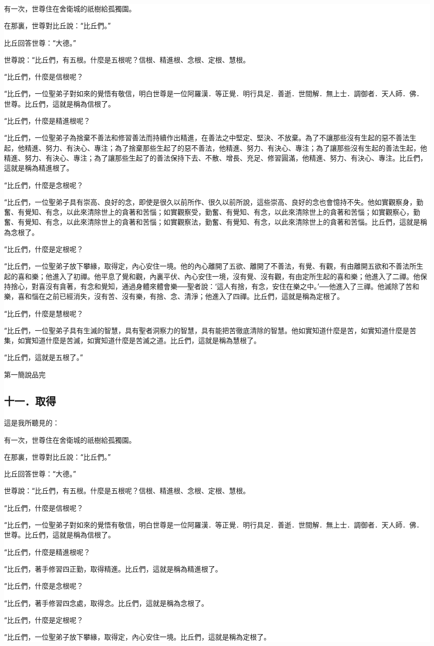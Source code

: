 有一次，世尊住在舍衛城的祇樹給孤獨園。

在那裏，世尊對比丘說：“比丘們。”

比丘回答世尊：“大德。”

世尊說：“比丘們，有五根。什麼是五根呢？信根、精進根、念根、定根、慧根。

“比丘們，什麼是信根呢？

“比丘們，一位聖弟子對如來的覺悟有敬信，明白世尊是一位阿羅漢．等正覺．明行具足．善逝．世間解．無上士．調御者．天人師．佛．世尊。比丘們，這就是稱為信根了。

“比丘們，什麼是精進根呢？

“比丘們，一位聖弟子為捨棄不善法和修習善法而持續作出精進，在善法之中堅定、堅決、不放棄。為了不讓那些沒有生起的惡不善法生起，他精進、努力、有決心、專注；為了捨棄那些生起了的惡不善法，他精進、努力、有決心、專注；為了讓那些沒有生起的善法生起，他精進、努力、有決心、專注；為了讓那些生起了的善法保持下去、不散、增長、充足、修習圓滿，他精進、努力、有決心、專注。比丘們，這就是稱為精進根了。

“比丘們，什麼是念根呢？

“比丘們，一位聖弟子具有崇高、良好的念，即使是很久以前所作、很久以前所說，這些崇高、良好的念也會憶持不失。他如實觀察身，勤奮、有覺知、有念，以此來清除世上的貪著和苦惱；如實觀察受，勤奮、有覺知、有念，以此來清除世上的貪著和苦惱；如實觀察心，勤奮、有覺知、有念，以此來清除世上的貪著和苦惱；如實觀察法，勤奮、有覺知、有念，以此來清除世上的貪著和苦惱。比丘們，這就是稱為念根了。

“比丘們，什麼是定根呢？

“比丘們，一位聖弟子放下攀緣，取得定，內心安住一境。他的內心離開了五欲、離開了不善法，有覺、有觀，有由離開五欲和不善法所生起的喜和樂；他進入了初禪。他平息了覺和觀，內裏平伏、內心安住一境，沒有覺、沒有觀，有由定所生起的喜和樂；他進入了二禪。他保持捨心，對喜沒有貪著，有念和覺知，通過身體來體會樂──聖者說：‘這人有捨，有念，安住在樂之中。’──他進入了三禪。他滅除了苦和樂，喜和惱在之前已經消失，沒有苦、沒有樂，有捨、念、清淨；他進入了四禪。比丘們，這就是稱為定根了。

“比丘們，什麼是慧根呢？

“比丘們，一位聖弟子具有生滅的智慧，具有聖者洞察力的智慧，具有能把苦徹底清除的智慧。他如實知道什麼是苦，如實知道什麼是苦集，如實知道什麼是苦滅，如實知道什麼是苦滅之道。比丘們，這就是稱為慧根了。

“比丘們，這就是五根了。”

第一簡說品完

## 十一．取得

這是我所聽見的：

有一次，世尊住在舍衛城的祇樹給孤獨園。

在那裏，世尊對比丘說：“比丘們。”

比丘回答世尊：“大德。”

世尊說：“比丘們，有五根。什麼是五根呢？信根、精進根、念根、定根、慧根。

“比丘們，什麼是信根呢？

“比丘們，一位聖弟子對如來的覺悟有敬信，明白世尊是一位阿羅漢．等正覺．明行具足．善逝．世間解．無上士．調御者．天人師．佛．世尊。比丘們，這就是稱為信根了。

“比丘們，什麼是精進根呢？

“比丘們，著手修習四正勤，取得精進。比丘們，這就是稱為精進根了。

“比丘們，什麼是念根呢？

“比丘們，著手修習四念處，取得念。比丘們，這就是稱為念根了。

“比丘們，什麼是定根呢？

“比丘們，一位聖弟子放下攀緣，取得定，內心安住一境。比丘們，這就是稱為定根了。
